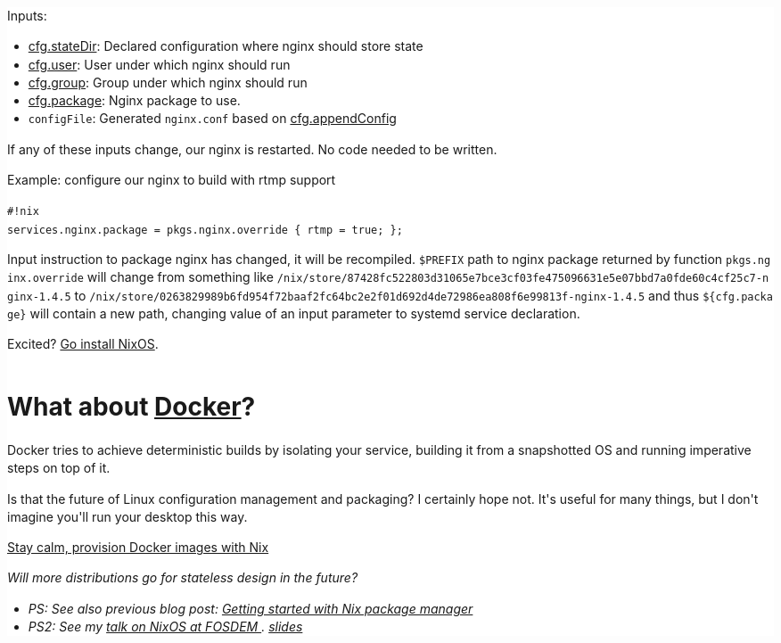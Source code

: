 
Inputs: 

- [cfg.stateDir](http://hydra.nixos.org/build/9408599/download/2/nixos/manual.html#idm140600031218304): Declared configuration where nginx should store state
- [cfg.user](http://hydra.nixos.org/build/9408599/download/2/nixos/manual.html#idm140600031210384): User under which nginx should run
- [cfg.group](http://hydra.nixos.org/build/9408599/download/2/nixos/manual.html#idm140600031239328): Group under which nginx should run
- [cfg.package](http://hydra.nixos.org/build/9408599/download/2/nixos/manual.html#idm140600031226256): Nginx package to use.
- `configFile`: Generated `nginx.conf` based on [cfg.appendConfig](http://hydra.nixos.org/build/9408599/download/2/nixos/manual.html#idm140600031263136)

If any of these inputs change, our nginx is restarted. No code needed to be written.

Example: configure our nginx to build with rtmp support

    #!nix
    services.nginx.package = pkgs.nginx.override { rtmp = true; };

Input instruction to package nginx has changed, it will be recompiled. `$PREFIX` path to nginx package returned by function `pkgs.nginx.override`
 will change from something like `/nix/store/87428fc522803d31065e7bce3cf03fe475096631e5e07bbd7a0fde60c4cf25c7-nginx-1.4.5` to
 `/nix/store/0263829989b6fd954f72baaf2fc64bc2e2f01d692d4de72986ea808f6e99813f-nginx-1.4.5` and thus `${cfg.package}` will contain a new path,
 changing value of an input parameter to systemd service declaration.

Excited? [Go install NixOS](http://static.domenkozar.com/slides/nixos-fosdem2014/#/15).

# What about [Docker](http://docker.io)?

Docker tries to achieve deterministic builds by isolating your service, building it from a snapshotted OS and running imperative steps on top of it.

Is that the future of Linux configuration management and packaging? I certainly hope not. It's useful for many things, but I don't imagine you'll run your desktop this way.

[Stay calm, provision Docker images with Nix](https://github.com/zefhemel/nix-docker)

*Will more distributions go for stateless design in the future?*

- *PS: See also previous blog post: [Getting started with Nix package manager](https://www.domenkozar.com/2014/01/02/getting-started-with-nix-package-manager/)*
- *PS2: See my [talk on NixOS at FOSDEM ](https://video.fosdem.org/2014/H1309_Van_Rijn/Saturday/NixOS_declarative_configuration_Linux_distribution.webm). [slides](http://static.domenkozar.com/slides/nixos-fosdem2014/#/)*

